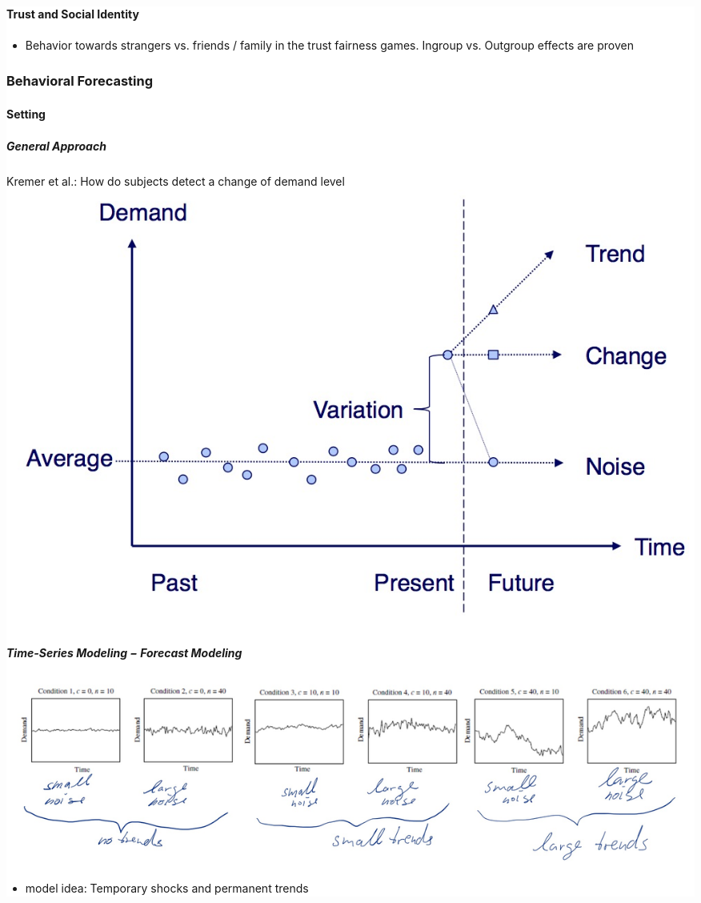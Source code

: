 #### Trust and Social Identity

-   Behavior towards strangers vs. friends / family in the trust fairness games. Ingroup vs. Outgroup effects are proven


### Behavioral Forecasting
#### Setting
##### General Approach
Kremer et al.: How do subjects detect a change of demand level
![](./4.jpg )

##### Time-Series Modeling − Forecast Modeling
![](./6.jpg )
- model idea: Temporary shocks and permanent trends
